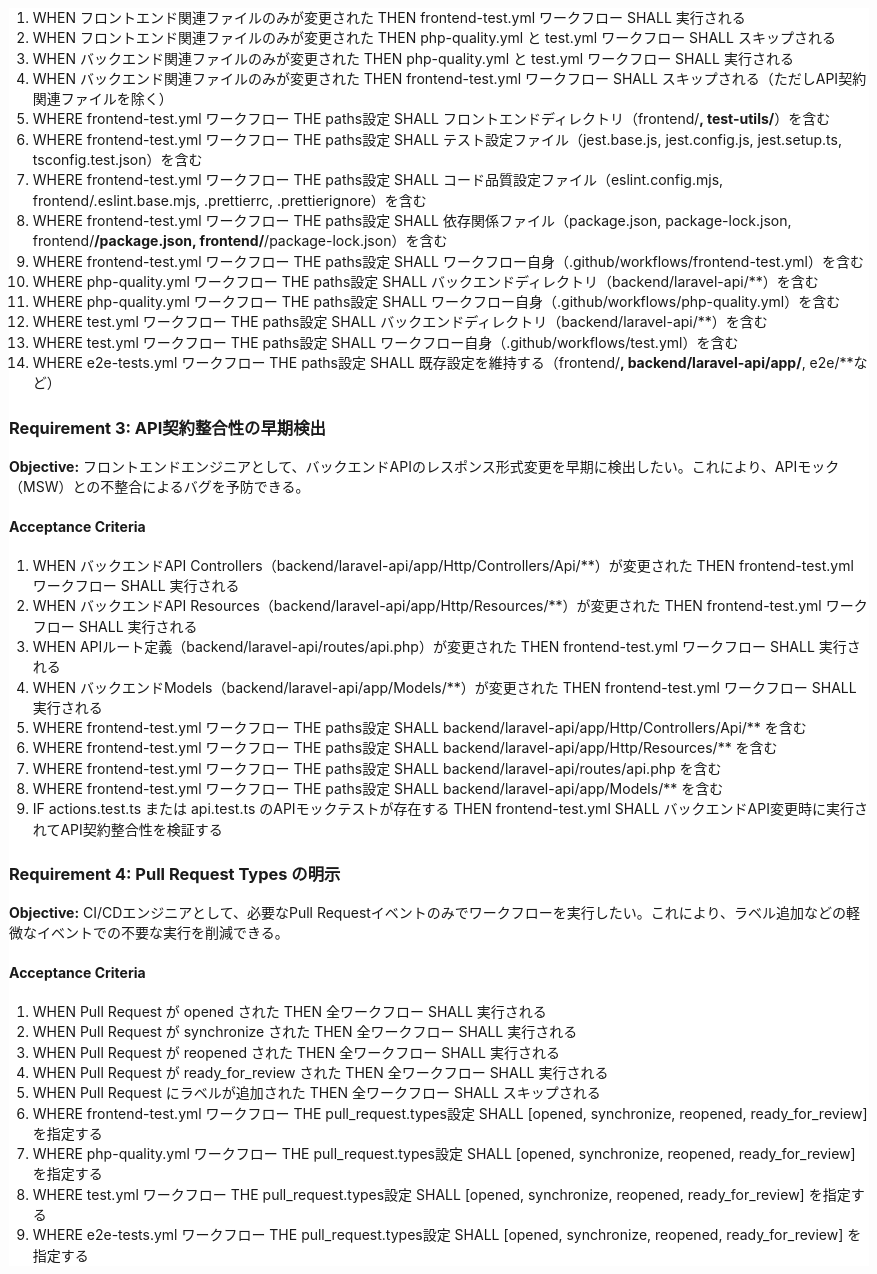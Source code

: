 1. WHEN フロントエンド関連ファイルのみが変更された THEN frontend-test.yml ワークフロー SHALL 実行される
2. WHEN フロントエンド関連ファイルのみが変更された THEN php-quality.yml と test.yml ワークフロー SHALL スキップされる
3. WHEN バックエンド関連ファイルのみが変更された THEN php-quality.yml と test.yml ワークフロー SHALL 実行される
4. WHEN バックエンド関連ファイルのみが変更された THEN frontend-test.yml ワークフロー SHALL スキップされる（ただしAPI契約関連ファイルを除く）
5. WHERE frontend-test.yml ワークフロー THE paths設定 SHALL フロントエンドディレクトリ（frontend/**, test-utils/**）を含む
6. WHERE frontend-test.yml ワークフロー THE paths設定 SHALL テスト設定ファイル（jest.base.js, jest.config.js, jest.setup.ts, tsconfig.test.json）を含む
7. WHERE frontend-test.yml ワークフロー THE paths設定 SHALL コード品質設定ファイル（eslint.config.mjs, frontend/.eslint.base.mjs, .prettierrc, .prettierignore）を含む
8. WHERE frontend-test.yml ワークフロー THE paths設定 SHALL 依存関係ファイル（package.json, package-lock.json, frontend/**/package.json, frontend/**/package-lock.json）を含む
9. WHERE frontend-test.yml ワークフロー THE paths設定 SHALL ワークフロー自身（.github/workflows/frontend-test.yml）を含む
10. WHERE php-quality.yml ワークフロー THE paths設定 SHALL バックエンドディレクトリ（backend/laravel-api/**）を含む
11. WHERE php-quality.yml ワークフロー THE paths設定 SHALL ワークフロー自身（.github/workflows/php-quality.yml）を含む
12. WHERE test.yml ワークフロー THE paths設定 SHALL バックエンドディレクトリ（backend/laravel-api/**）を含む
13. WHERE test.yml ワークフロー THE paths設定 SHALL ワークフロー自身（.github/workflows/test.yml）を含む
14. WHERE e2e-tests.yml ワークフロー THE paths設定 SHALL 既存設定を維持する（frontend/**, backend/laravel-api/app/**, e2e/**など）

### Requirement 3: API契約整合性の早期検出
**Objective:** フロントエンドエンジニアとして、バックエンドAPIのレスポンス形式変更を早期に検出したい。これにより、APIモック（MSW）との不整合によるバグを予防できる。

#### Acceptance Criteria

1. WHEN バックエンドAPI Controllers（backend/laravel-api/app/Http/Controllers/Api/**）が変更された THEN frontend-test.yml ワークフロー SHALL 実行される
2. WHEN バックエンドAPI Resources（backend/laravel-api/app/Http/Resources/**）が変更された THEN frontend-test.yml ワークフロー SHALL 実行される
3. WHEN APIルート定義（backend/laravel-api/routes/api.php）が変更された THEN frontend-test.yml ワークフロー SHALL 実行される
4. WHEN バックエンドModels（backend/laravel-api/app/Models/**）が変更された THEN frontend-test.yml ワークフロー SHALL 実行される
5. WHERE frontend-test.yml ワークフロー THE paths設定 SHALL backend/laravel-api/app/Http/Controllers/Api/** を含む
6. WHERE frontend-test.yml ワークフロー THE paths設定 SHALL backend/laravel-api/app/Http/Resources/** を含む
7. WHERE frontend-test.yml ワークフロー THE paths設定 SHALL backend/laravel-api/routes/api.php を含む
8. WHERE frontend-test.yml ワークフロー THE paths設定 SHALL backend/laravel-api/app/Models/** を含む
9. IF actions.test.ts または api.test.ts のAPIモックテストが存在する THEN frontend-test.yml SHALL バックエンドAPI変更時に実行されてAPI契約整合性を検証する

### Requirement 4: Pull Request Types の明示
**Objective:** CI/CDエンジニアとして、必要なPull Requestイベントのみでワークフローを実行したい。これにより、ラベル追加などの軽微なイベントでの不要な実行を削減できる。

#### Acceptance Criteria

1. WHEN Pull Request が opened された THEN 全ワークフロー SHALL 実行される
2. WHEN Pull Request が synchronize された THEN 全ワークフロー SHALL 実行される
3. WHEN Pull Request が reopened された THEN 全ワークフロー SHALL 実行される
4. WHEN Pull Request が ready_for_review された THEN 全ワークフロー SHALL 実行される
5. WHEN Pull Request にラベルが追加された THEN 全ワークフロー SHALL スキップされる
6. WHERE frontend-test.yml ワークフロー THE pull_request.types設定 SHALL [opened, synchronize, reopened, ready_for_review] を指定する
7. WHERE php-quality.yml ワークフロー THE pull_request.types設定 SHALL [opened, synchronize, reopened, ready_for_review] を指定する
8. WHERE test.yml ワークフロー THE pull_request.types設定 SHALL [opened, synchronize, reopened, ready_for_review] を指定する
9. WHERE e2e-tests.yml ワークフロー THE pull_request.types設定 SHALL [opened, synchronize, reopened, ready_for_review] を指定する
